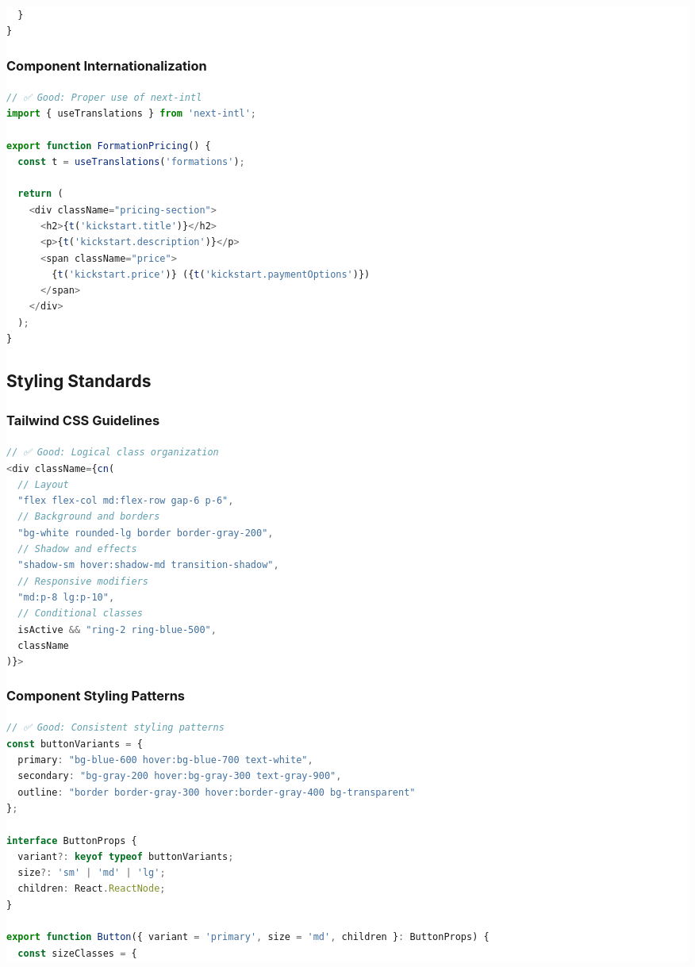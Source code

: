 ```typescript
  }
}
```

### Component Internationalization

```typescript
// ✅ Good: Proper use of next-intl
import { useTranslations } from 'next-intl';

export function FormationPricing() {
  const t = useTranslations('formations');
  
  return (
    <div className="pricing-section">
      <h2>{t('kickstart.title')}</h2>
      <p>{t('kickstart.description')}</p>
      <span className="price">
        {t('kickstart.price')} ({t('kickstart.paymentOptions')})
      </span>
    </div>
  );
}
```

## Styling Standards

### Tailwind CSS Guidelines

```typescript
// ✅ Good: Logical class organization
<div className={cn(
  // Layout
  "flex flex-col md:flex-row gap-6 p-6",
  // Background and borders
  "bg-white rounded-lg border border-gray-200",
  // Shadow and effects
  "shadow-sm hover:shadow-md transition-shadow",
  // Responsive modifiers
  "md:p-8 lg:p-10",
  // Conditional classes
  isActive && "ring-2 ring-blue-500",
  className
)}>
```

### Component Styling Patterns

```typescript
// ✅ Good: Consistent styling patterns
const buttonVariants = {
  primary: "bg-blue-600 hover:bg-blue-700 text-white",
  secondary: "bg-gray-200 hover:bg-gray-300 text-gray-900",
  outline: "border border-gray-300 hover:border-gray-400 bg-transparent"
};

interface ButtonProps {
  variant?: keyof typeof buttonVariants;
  size?: 'sm' | 'md' | 'lg';
  children: React.ReactNode;
}

export function Button({ variant = 'primary', size = 'md', children }: ButtonProps) {
  const sizeClasses = {
```